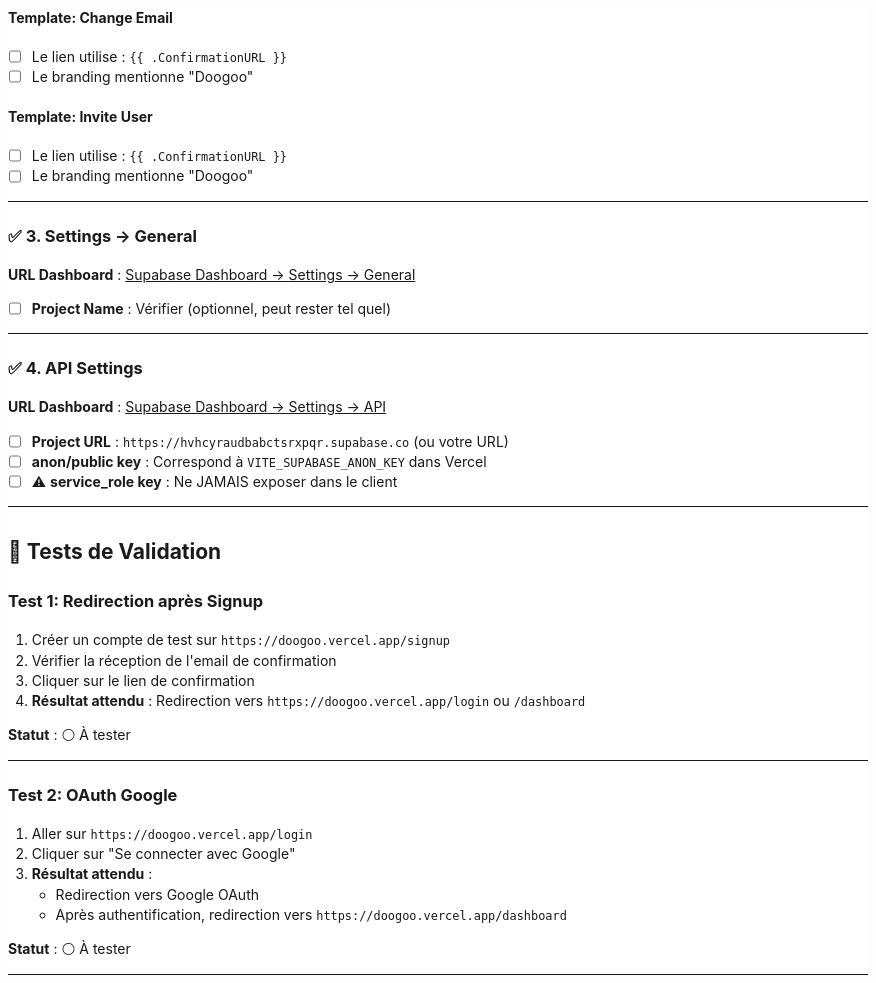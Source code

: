 #### Template: Change Email
- [ ] Le lien utilise : `{{ .ConfirmationURL }}`
- [ ] Le branding mentionne "Doogoo"

#### Template: Invite User
- [ ] Le lien utilise : `{{ .ConfirmationURL }}`
- [ ] Le branding mentionne "Doogoo"

---

### ✅ 3. Settings → General

**URL Dashboard** : [Supabase Dashboard → Settings → General](https://app.supabase.com/project/_/settings/general)

- [ ] **Project Name** : Vérifier (optionnel, peut rester tel quel)

---

### ✅ 4. API Settings

**URL Dashboard** : [Supabase Dashboard → Settings → API](https://app.supabase.com/project/_/settings/api)

- [ ] **Project URL** : `https://hvhcyraudbabctsrxpqr.supabase.co` (ou votre URL)
- [ ] **anon/public key** : Correspond à `VITE_SUPABASE_ANON_KEY` dans Vercel
- [ ] ⚠️ **service_role key** : Ne JAMAIS exposer dans le client

---

## 🧪 Tests de Validation

### Test 1: Redirection après Signup

1. Créer un compte de test sur `https://doogoo.vercel.app/signup`
2. Vérifier la réception de l'email de confirmation
3. Cliquer sur le lien de confirmation
4. **Résultat attendu** : Redirection vers `https://doogoo.vercel.app/login` ou `/dashboard`

**Statut** : ⚪ À tester

---

### Test 2: OAuth Google

1. Aller sur `https://doogoo.vercel.app/login`
2. Cliquer sur "Se connecter avec Google"
3. **Résultat attendu** : 
   - Redirection vers Google OAuth
   - Après authentification, redirection vers `https://doogoo.vercel.app/dashboard`

**Statut** : ⚪ À tester

---
